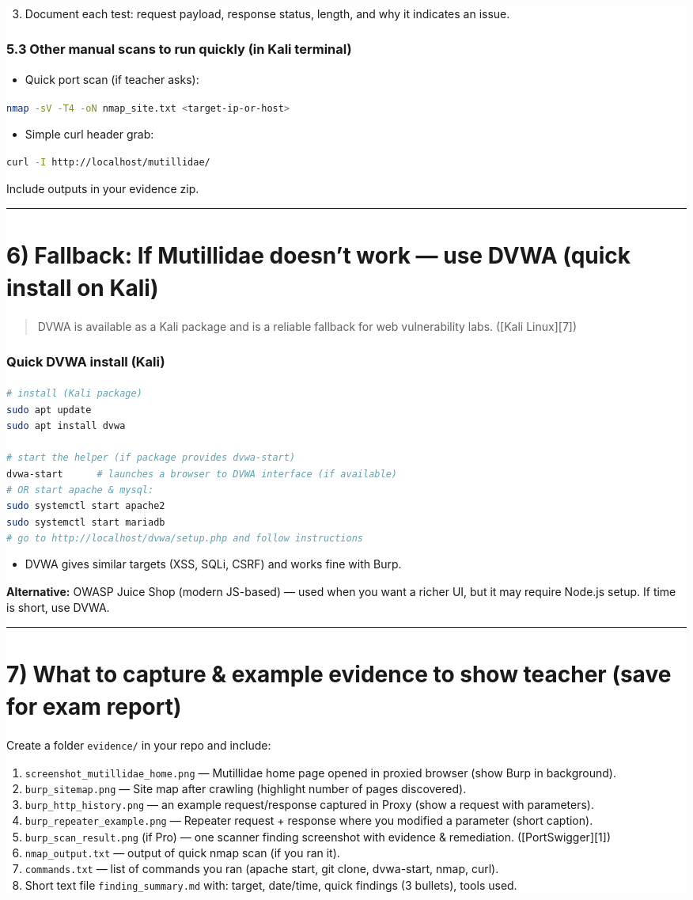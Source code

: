 3. Document each test: request payload, response status, length, and why it indicates an issue.

### 5.3 Other manual scans to run quickly (in Kali terminal)

- Quick port scan (if teacher asks):

```bash
nmap -sV -T4 -oN nmap_site.txt <target-ip-or-host>
```

- Simple curl header grab:

```bash
curl -I http://localhost/mutillidae/
```

Include outputs in your evidence zip.

---

# 6) Fallback: If Mutillidae doesn’t work — use DVWA (quick install on Kali)

> DVWA is available as a Kali package and is a reliable fallback for web vulnerability labs. ([Kali Linux][7])

### Quick DVWA install (Kali)

```bash
# install (Kali package)
sudo apt update
sudo apt install dvwa

# start the helper (if package provides dvwa-start)
dvwa-start      # launches a browser to DVWA interface (if available)
# OR start apache & mysql:
sudo systemctl start apache2
sudo systemctl start mariadb
# go to http://localhost/dvwa/setup.php and follow instructions
```

- DVWA gives similar targets (XSS, SQLi, CSRF) and works fine with Burp.

**Alternative:** OWASP Juice Shop (modern JS-based) — used when you want a richer UI, but it may require Node.js setup. If time is short, use DVWA.

---

# 7) What to capture & example evidence to show teacher (save for exam report)

Create a folder `evidence/` in your repo and include:

1. `screenshot_mutillidae_home.png` — Mutillidae home page opened in proxied browser (show Burp in background).
2. `burp_sitemap.png` — Site map after crawling (highlight number of pages discovered).
3. `burp_http_history.png` — an example request/response captured in Proxy (show a request with parameters).
4. `burp_repeater_example.png` — Repeater request + response where you modified a parameter (short caption).
5. `burp_scan_result.png` (if Pro) — one scanner finding screenshot with evidence & remediation. ([PortSwigger][1])
6. `nmap_output.txt` — output of quick nmap scan (if you ran it).
7. `commands.txt` — list of commands you ran (apache start, git clone, dvwa-start, nmap, curl).
8. Short text file `finding_summary.md` with: target, date/time, quick findings (3 bullets), tools used.
